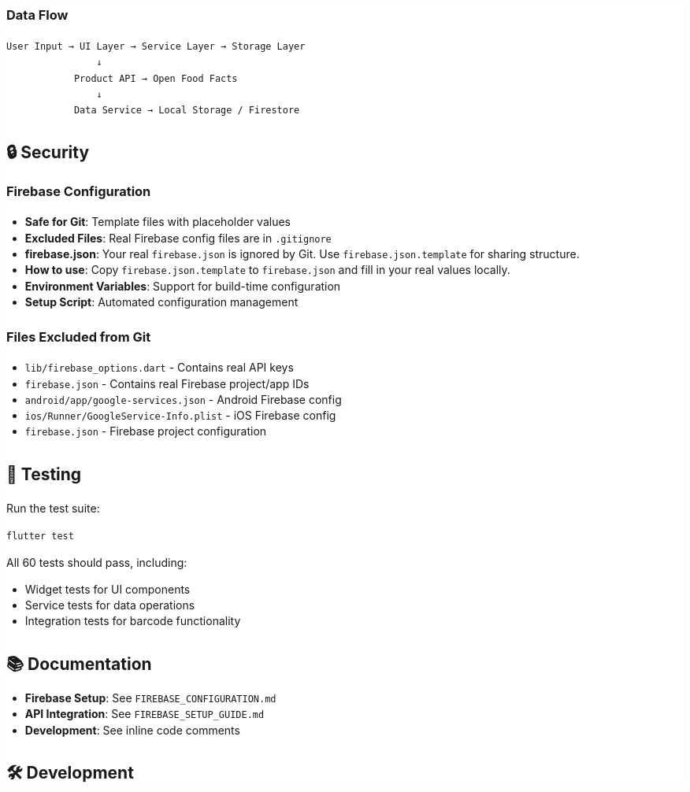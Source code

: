 ### Data Flow

```
User Input → UI Layer → Service Layer → Storage Layer
                ↓
            Product API → Open Food Facts
                ↓
            Data Service → Local Storage / Firestore
```

## 🔒 Security

### Firebase Configuration

- **Safe for Git**: Template files with placeholder values
- **Excluded Files**: Real Firebase config files are in `.gitignore`
- **firebase.json**: Your real `firebase.json` is ignored by Git. Use `firebase.json.template` for sharing structure.
- **How to use**: Copy `firebase.json.template` to `firebase.json` and fill in your real values locally.
- **Environment Variables**: Support for build-time configuration
- **Setup Script**: Automated configuration management

### Files Excluded from Git

- `lib/firebase_options.dart` - Contains real API keys
- `firebase.json` - Contains real Firebase project/app IDs
- `android/app/google-services.json` - Android Firebase config
- `ios/Runner/GoogleService-Info.plist` - iOS Firebase config
- `firebase.json` - Firebase project configuration

## 🧪 Testing

Run the test suite:

```bash
flutter test
```

All 60 tests should pass, including:
- Widget tests for UI components
- Service tests for data operations
- Integration tests for barcode functionality

## 📚 Documentation

- **Firebase Setup**: See `FIREBASE_CONFIGURATION.md`
- **API Integration**: See `FIREBASE_SETUP_GUIDE.md`
- **Development**: See inline code comments

## 🛠️ Development
